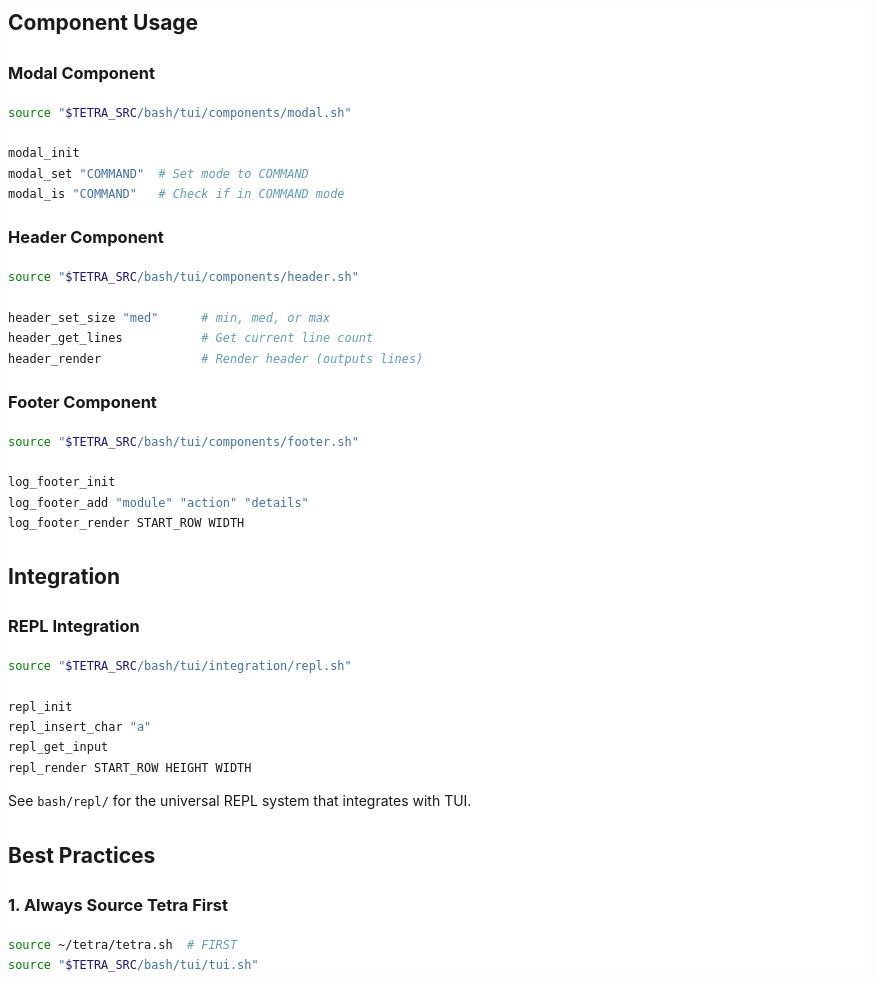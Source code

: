 ## Component Usage

### Modal Component

```bash
source "$TETRA_SRC/bash/tui/components/modal.sh"

modal_init
modal_set "COMMAND"  # Set mode to COMMAND
modal_is "COMMAND"   # Check if in COMMAND mode
```

### Header Component

```bash
source "$TETRA_SRC/bash/tui/components/header.sh"

header_set_size "med"      # min, med, or max
header_get_lines           # Get current line count
header_render              # Render header (outputs lines)
```

### Footer Component

```bash
source "$TETRA_SRC/bash/tui/components/footer.sh"

log_footer_init
log_footer_add "module" "action" "details"
log_footer_render START_ROW WIDTH
```

## Integration

### REPL Integration

```bash
source "$TETRA_SRC/bash/tui/integration/repl.sh"

repl_init
repl_insert_char "a"
repl_get_input
repl_render START_ROW HEIGHT WIDTH
```

See `bash/repl/` for the universal REPL system that integrates with TUI.

## Best Practices

### 1. Always Source Tetra First

```bash
source ~/tetra/tetra.sh  # FIRST
source "$TETRA_SRC/bash/tui/tui.sh"
```
